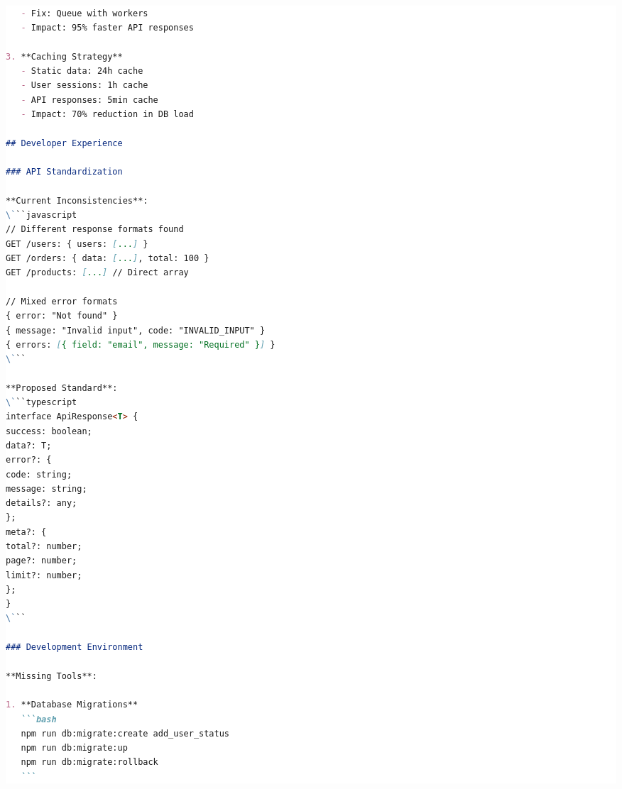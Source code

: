 ````markdown
   - Fix: Queue with workers
   - Impact: 95% faster API responses

3. **Caching Strategy**
   - Static data: 24h cache
   - User sessions: 1h cache
   - API responses: 5min cache
   - Impact: 70% reduction in DB load

## Developer Experience

### API Standardization

**Current Inconsistencies**:
\```javascript
// Different response formats found
GET /users: { users: [...] }
GET /orders: { data: [...], total: 100 }
GET /products: [...] // Direct array

// Mixed error formats
{ error: "Not found" }
{ message: "Invalid input", code: "INVALID_INPUT" }
{ errors: [{ field: "email", message: "Required" }] }
\```

**Proposed Standard**:
\```typescript
interface ApiResponse<T> {
success: boolean;
data?: T;
error?: {
code: string;
message: string;
details?: any;
};
meta?: {
total?: number;
page?: number;
limit?: number;
};
}
\```

### Development Environment

**Missing Tools**:

1. **Database Migrations**
   ```bash
   npm run db:migrate:create add_user_status
   npm run db:migrate:up
   npm run db:migrate:rollback
   ```
````

